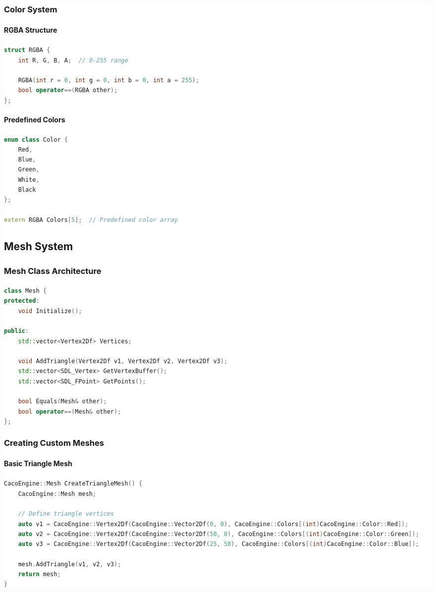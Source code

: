 ### Color System

#### RGBA Structure
```cpp
struct RGBA {
    int R, G, B, A;  // 0-255 range
    
    RGBA(int r = 0, int g = 0, int b = 0, int a = 255);
    bool operator==(RGBA other);
};
```

#### Predefined Colors
```cpp
enum class Color {
    Red,
    Blue,
    Green,
    White,
    Black
};

extern RGBA Colors[5];  // Predefined color array
```

## Mesh System

### Mesh Class Architecture

```cpp
class Mesh {
protected:
    void Initialize();
    
public:
    std::vector<Vertex2Df> Vertices;
    
    void AddTriangle(Vertex2Df v1, Vertex2Df v2, Vertex2Df v3);
    std::vector<SDL_Vertex> GetVertexBuffer();
    std::vector<SDL_FPoint> GetPoints();
    
    bool Equals(Mesh& other);
    bool operator==(Mesh& other);
};
```

### Creating Custom Meshes

#### Basic Triangle Mesh
```cpp
CacoEngine::Mesh CreateTriangleMesh() {
    CacoEngine::Mesh mesh;
    
    // Define triangle vertices
    auto v1 = CacoEngine::Vertex2Df(CacoEngine::Vector2Df(0, 0), CacoEngine::Colors[(int)CacoEngine::Color::Red]);
    auto v2 = CacoEngine::Vertex2Df(CacoEngine::Vector2Df(50, 0), CacoEngine::Colors[(int)CacoEngine::Color::Green]);
    auto v3 = CacoEngine::Vertex2Df(CacoEngine::Vector2Df(25, 50), CacoEngine::Colors[(int)CacoEngine::Color::Blue]);
    
    mesh.AddTriangle(v1, v2, v3);
    return mesh;
}
```